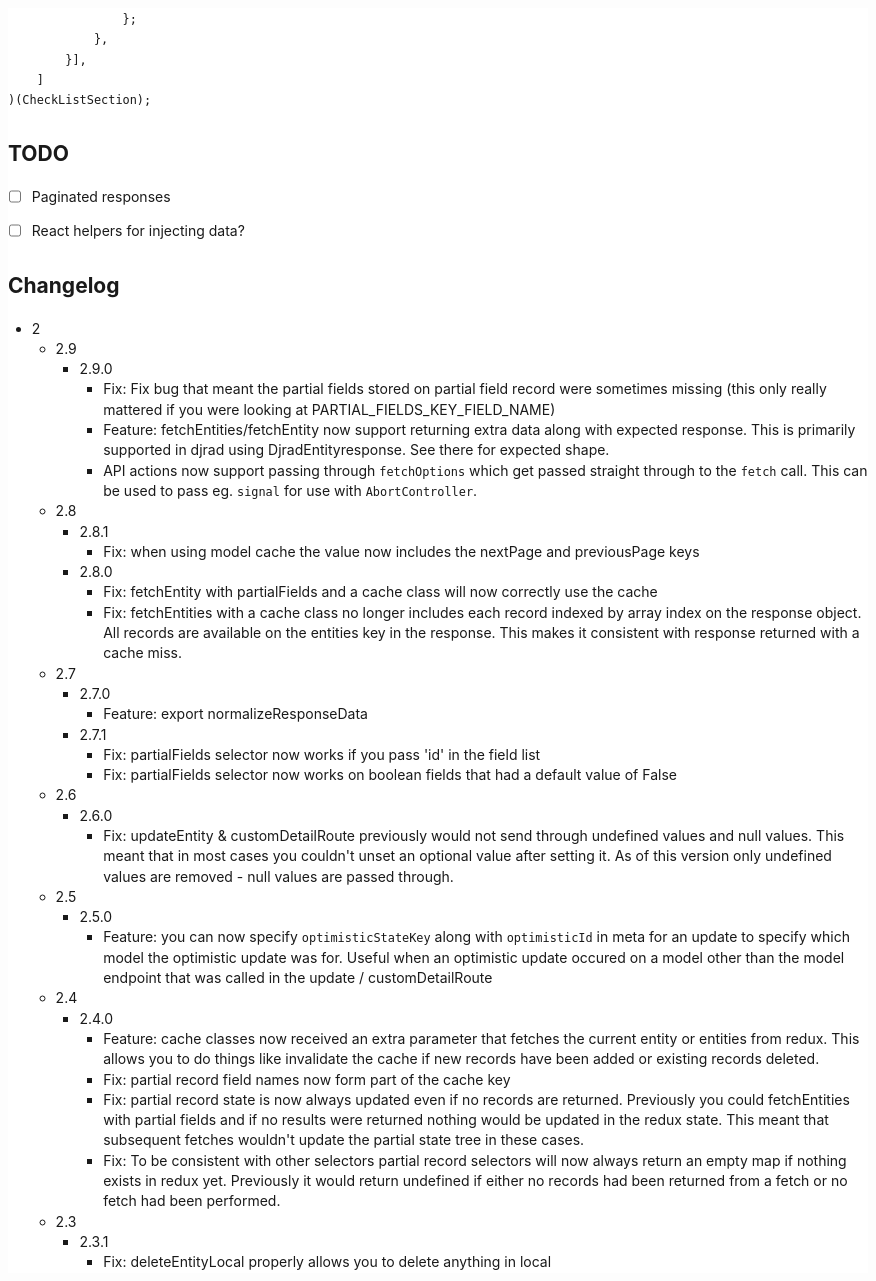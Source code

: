 ```
                };
            },
        }],
    ]
)(CheckListSection);
```

## TODO

- [ ] Paginated responses
- [ ] React helpers for injecting data?


## Changelog
* 2
  * 2.9
    * 2.9.0
        * Fix: Fix bug that meant the partial fields stored on partial field record were sometimes missing (this only really mattered if you were looking at PARTIAL_FIELDS_KEY_FIELD_NAME)
        * Feature: fetchEntities/fetchEntity now support returning extra data along with expected response. This is primarily supported in djrad using DjradEntityresponse. See there for expected shape. 
        * API actions now support passing through `fetchOptions` which get passed straight through to the `fetch` call. This can be used to pass eg. `signal` for use with `AbortController`.
  * 2.8
    * 2.8.1
        * Fix: when using model cache the value now includes the nextPage and previousPage keys
    * 2.8.0
        * Fix: fetchEntity with partialFields and a cache class will now correctly use the cache
        * Fix: fetchEntities with a cache class no longer includes each record indexed by array index on the response object. All records are available on the entities key in the response. This makes it consistent with response returned with a cache miss.
  * 2.7
    * 2.7.0
        * Feature: export normalizeResponseData
    * 2.7.1
        * Fix: partialFields selector now works if you pass 'id' in the field list
        * Fix: partialFields selector now works on boolean fields that had a default value of False
  * 2.6
    * 2.6.0
        * Fix: updateEntity & customDetailRoute previously would not send through undefined values and null values. This meant that in most cases you couldn't unset an optional value after setting it. As of this version only undefined values are removed - null values are passed through.
  * 2.5
    * 2.5.0
        * Feature: you can now specify `optimisticStateKey` along with `optimisticId` in meta for an update to specify which model the optimistic update was for. Useful when an optimistic update occured on a model other than the model endpoint that was called in the update / customDetailRoute
  * 2.4
    * 2.4.0
        * Feature: cache classes now received an extra parameter that fetches the current entity or entities from redux. This allows you to do things like invalidate the cache if new records have been added or existing records deleted.
        * Fix: partial record field names now form part of the cache key
        * Fix: partial record state is now always updated even if no records are returned. Previously you could fetchEntities with partial fields and if no results were returned nothing would be updated in the redux state. This meant that subsequent fetches wouldn't update the partial state tree in these cases.
        * Fix: To be consistent with other selectors partial record selectors will now always return an empty map if nothing exists in redux yet. Previously it would return undefined if either no records had been returned from a fetch or no fetch had been performed.
  * 2.3
    * 2.3.1
        * Fix: deleteEntityLocal properly allows you to delete anything in local